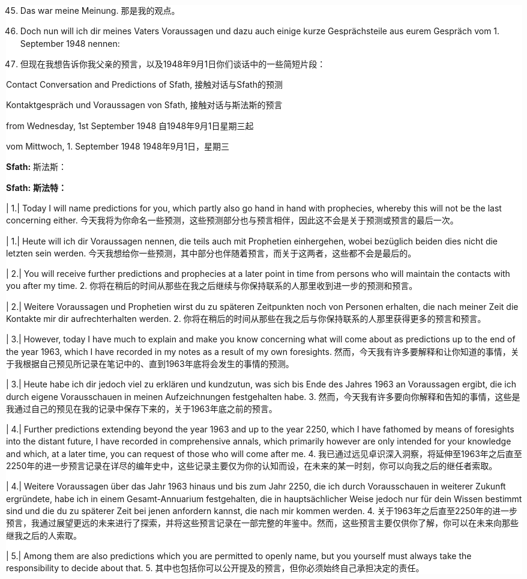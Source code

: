 45. Das war meine Meinung.
那是我的观点。

46. Doch nun will ich dir meines Vaters Voraussagen und dazu auch einige kurze Gesprächsteile aus eurem Gespräch vom 1. September 1948 nennen:
46. 但现在我想告诉你我父亲的预言，以及1948年9月1日你们谈话中的一些简短片段：

Contact Conversation and Predictions of Sfath,
接触对话与Sfath的预测

Kontaktgespräch und Voraussagen von Sfath,
接触对话与斯法斯的预言

from Wednesday, 1st September 1948
自1948年9月1日星期三起

vom Mittwoch, 1. September 1948
1948年9月1日，星期三

**Sfath:**
斯法斯：

**Sfath:**
**斯法特：**

| 1.| Today I will name predictions for you, which partly also go hand in hand with prophecies, whereby this will not be the last concerning either.
今天我将为你命名一些预测，这些预测部分也与预言相伴，因此这不会是关于预测或预言的最后一次。

| 1.| Heute will ich dir Voraussagen nennen, die teils auch mit Prophetien einhergehen, wobei bezüglich beiden dies nicht die letzten sein werden.
今天我想给你一些预测，其中部分也伴随着预言，而关于这两者，这些都不会是最后的。

| 2.| You will receive further predictions and prophecies at a later point in time from persons who will maintain the contacts with you after my time.
2. 你将在稍后的时间从那些在我之后继续与你保持联系的人那里收到进一步的预测和预言。

| 2.| Weitere Voraussagen und Prophetien wirst du zu späteren Zeitpunkten noch von Personen erhalten, die nach meiner Zeit die Kontakte mir dir aufrechterhalten werden.
2. 你将在稍后的时间从那些在我之后与你保持联系的人那里获得更多的预言和预言。

| 3.| However, today I have much to explain and make you know concerning what will come about as predictions up to the end of the year 1963, which I have recorded in my notes as a result of my own foresights.
然而，今天我有许多要解释和让你知道的事情，关于我根据自己预见所记录在笔记中的、直到1963年底将会发生的事情的预测。

| 3.| Heute habe ich dir jedoch viel zu erklären und kundzutun, was sich bis Ende des Jahres 1963 an Voraussagen ergibt, die ich durch eigene Vorausschauen in meinen Aufzeichnungen festgehalten habe.
3. 然而，今天我有许多要向你解释和告知的事情，这些是我通过自己的预见在我的记录中保存下来的，关于1963年底之前的预言。

| 4.| Further predictions extending beyond the year 1963 and up to the year 2250, which I have fathomed by means of foresights into the distant future, I have recorded in comprehensive annals, which primarily however are only intended for your knowledge and which, at a later time, you can request of those who will come after me.
4. 我已通过远见卓识深入洞察，将延伸至1963年之后直至2250年的进一步预言记录在详尽的编年史中，这些记录主要仅为你的认知而设，在未来的某一时刻，你可以向我之后的继任者索取。

| 4.| Weitere Voraussagen über das Jahr 1963 hinaus und bis zum Jahr 2250, die ich durch Vorausschauen in weiterer Zukunft ergründete, habe ich in einem Gesamt-Annuarium festgehalten, die in hauptsächlicher Weise jedoch nur für dein Wissen bestimmt sind und die du zu späterer Zeit bei jenen anfordern kannst, die nach mir kommen werden.
4. 关于1963年之后直至2250年的进一步预言，我通过展望更远的未来进行了探索，并将这些预言记录在一部完整的年鉴中。然而，这些预言主要仅供你了解，你可以在未来向那些继我之后的人索取。

| 5.| Among them are also predictions which you are permitted to openly name, but you yourself must always take the responsibility to decide about that.
5. 其中也包括你可以公开提及的预言，但你必须始终自己承担决定的责任。
